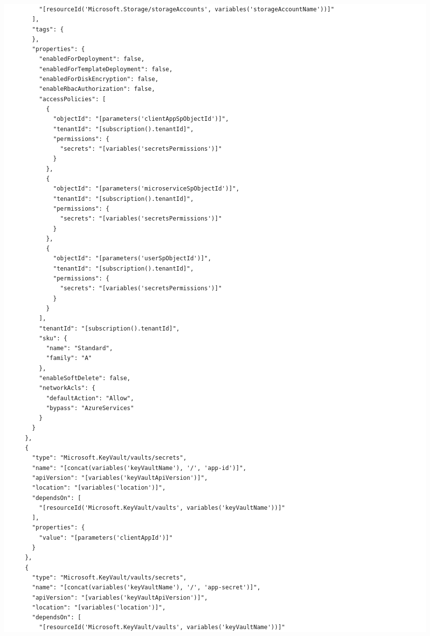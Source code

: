 ```
          "[resourceId('Microsoft.Storage/storageAccounts', variables('storageAccountName'))]"
        ],
        "tags": {
        },
        "properties": {
          "enabledForDeployment": false,
          "enabledForTemplateDeployment": false,
          "enabledForDiskEncryption": false,
          "enableRbacAuthorization": false,
          "accessPolicies": [
            {
              "objectId": "[parameters('clientAppSpObjectId')]",
              "tenantId": "[subscription().tenantId]",
              "permissions": {
                "secrets": "[variables('secretsPermissions')]"
              }
            },
            {
              "objectId": "[parameters('microserviceSpObjectId')]",
              "tenantId": "[subscription().tenantId]",
              "permissions": {
                "secrets": "[variables('secretsPermissions')]"
              }
            },
            {
              "objectId": "[parameters('userSpObjectId')]",
              "tenantId": "[subscription().tenantId]",
              "permissions": {
                "secrets": "[variables('secretsPermissions')]"
              }
            }
          ],
          "tenantId": "[subscription().tenantId]",
          "sku": {
            "name": "Standard",
            "family": "A"
          },
          "enableSoftDelete": false,
          "networkAcls": {
            "defaultAction": "Allow",
            "bypass": "AzureServices"
          }
        }
      },
      {
        "type": "Microsoft.KeyVault/vaults/secrets",
        "name": "[concat(variables('keyVaultName'), '/', 'app-id')]",
        "apiVersion": "[variables('keyVaultApiVersion')]",
        "location": "[variables('location')]",
        "dependsOn": [
          "[resourceId('Microsoft.KeyVault/vaults', variables('keyVaultName'))]"
        ],
        "properties": {
          "value": "[parameters('clientAppId')]"
        }
      },
      {
        "type": "Microsoft.KeyVault/vaults/secrets",
        "name": "[concat(variables('keyVaultName'), '/', 'app-secret')]",
        "apiVersion": "[variables('keyVaultApiVersion')]",
        "location": "[variables('location')]",
        "dependsOn": [
          "[resourceId('Microsoft.KeyVault/vaults', variables('keyVaultName'))]"
```